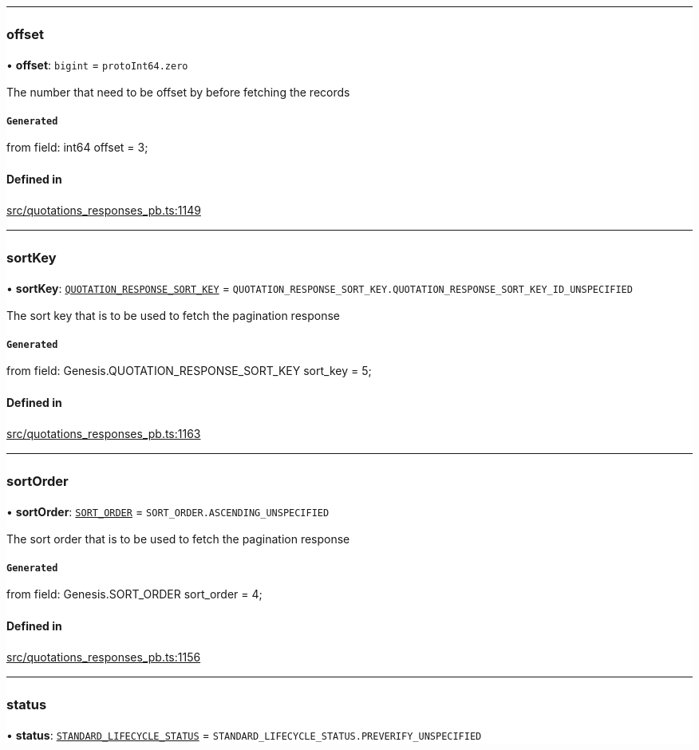 ___

### offset

• **offset**: `bigint` = `protoInt64.zero`

The number that need to be offset by before fetching the records

**`Generated`**

from field: int64 offset = 3;

#### Defined in

[src/quotations_responses_pb.ts:1149](https://github.com/Unaxiom/genesis-ts-sdk/blob/a265138/src/quotations_responses_pb.ts#L1149)

___

### sortKey

• **sortKey**: [`QUOTATION_RESPONSE_SORT_KEY`](../enums/QUOTATION_RESPONSE_SORT_KEY.md) = `QUOTATION_RESPONSE_SORT_KEY.QUOTATION_RESPONSE_SORT_KEY_ID_UNSPECIFIED`

The sort key that is to be used to fetch the pagination response

**`Generated`**

from field: Genesis.QUOTATION_RESPONSE_SORT_KEY sort_key = 5;

#### Defined in

[src/quotations_responses_pb.ts:1163](https://github.com/Unaxiom/genesis-ts-sdk/blob/a265138/src/quotations_responses_pb.ts#L1163)

___

### sortOrder

• **sortOrder**: [`SORT_ORDER`](../enums/SORT_ORDER.md) = `SORT_ORDER.ASCENDING_UNSPECIFIED`

The sort order that is to be used to fetch the pagination response

**`Generated`**

from field: Genesis.SORT_ORDER sort_order = 4;

#### Defined in

[src/quotations_responses_pb.ts:1156](https://github.com/Unaxiom/genesis-ts-sdk/blob/a265138/src/quotations_responses_pb.ts#L1156)

___

### status

• **status**: [`STANDARD_LIFECYCLE_STATUS`](../enums/STANDARD_LIFECYCLE_STATUS.md) = `STANDARD_LIFECYCLE_STATUS.PREVERIFY_UNSPECIFIED`
